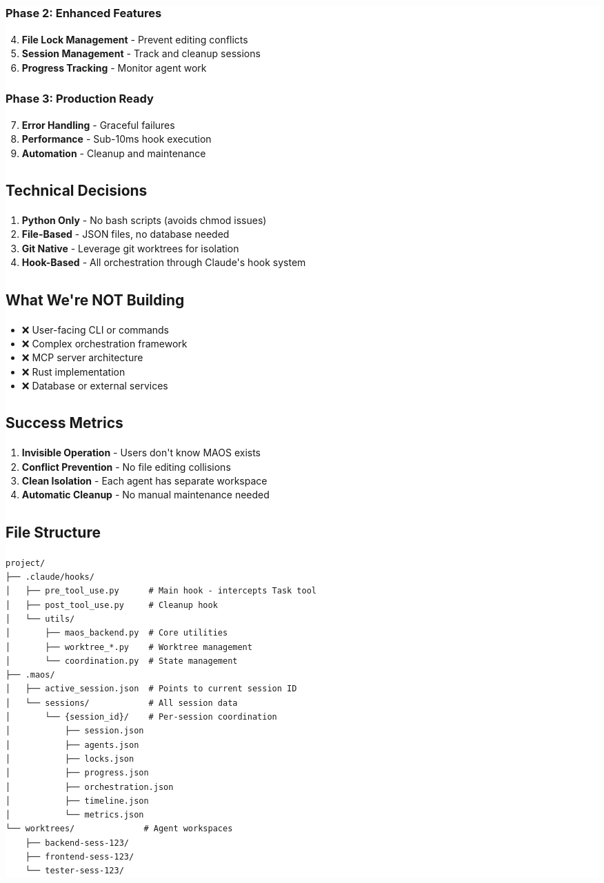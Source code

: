 ### Phase 2: Enhanced Features

4. **File Lock Management** - Prevent editing conflicts
5. **Session Management** - Track and cleanup sessions
6. **Progress Tracking** - Monitor agent work

### Phase 3: Production Ready

7. **Error Handling** - Graceful failures
8. **Performance** - Sub-10ms hook execution
9. **Automation** - Cleanup and maintenance

## Technical Decisions

1. **Python Only** - No bash scripts (avoids chmod issues)
2. **File-Based** - JSON files, no database needed
3. **Git Native** - Leverage git worktrees for isolation
4. **Hook-Based** - All orchestration through Claude's hook system

## What We're NOT Building

- ❌ User-facing CLI or commands
- ❌ Complex orchestration framework
- ❌ MCP server architecture
- ❌ Rust implementation
- ❌ Database or external services

## Success Metrics

1. **Invisible Operation** - Users don't know MAOS exists
2. **Conflict Prevention** - No file editing collisions
3. **Clean Isolation** - Each agent has separate workspace
4. **Automatic Cleanup** - No manual maintenance needed

## File Structure

```
project/
├── .claude/hooks/
│   ├── pre_tool_use.py      # Main hook - intercepts Task tool
│   ├── post_tool_use.py     # Cleanup hook
│   └── utils/
│       ├── maos_backend.py  # Core utilities
│       ├── worktree_*.py    # Worktree management
│       └── coordination.py  # State management
├── .maos/
│   ├── active_session.json  # Points to current session ID
│   └── sessions/            # All session data
│       └── {session_id}/    # Per-session coordination
│           ├── session.json
│           ├── agents.json
│           ├── locks.json
│           ├── progress.json
│           ├── orchestration.json
│           ├── timeline.json
│           └── metrics.json
└── worktrees/              # Agent workspaces
    ├── backend-sess-123/
    ├── frontend-sess-123/
    └── tester-sess-123/
```
